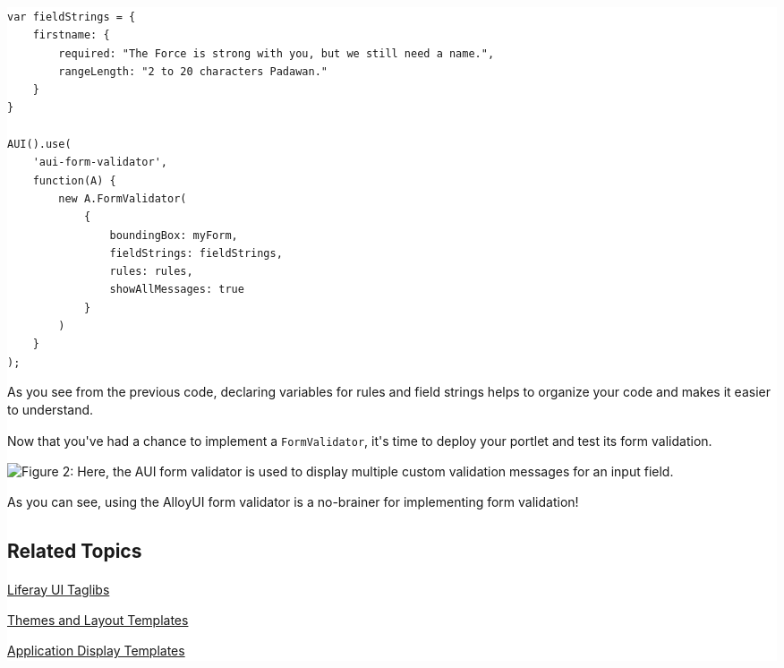 	var fieldStrings = {
		firstname: {
			required: "The Force is strong with you, but we still need a name.",
			rangeLength: "2 to 20 characters Padawan."  
		}
	}

	AUI().use(
		'aui-form-validator',
		function(A) {
			new A.FormValidator(
				{
					boundingBox: myForm,
					fieldStrings: fieldStrings,
					rules: rules,
					showAllMessages: true
				}
			)
		}
	);

As you see from the previous code, declaring variables for rules and field
strings helps to organize your code and makes it easier to understand. 

Now that you've had a chance to implement a `FormValidator`, it's time to deploy
your portlet and test its form validation. 

![Figure 2: Here, the AUI form validator is used to display multiple custom validation messages for an input field.](../../images/alloyui-form-validator-in-a-portlet.png)

As you can see, using the AlloyUI form validator is a no-brainer for
implementing form validation! 

## Related Topics [](id=related-topics)

[Liferay UI Taglibs](/develop/tutorials/-/knowledge_base/6-2/liferay-ui-taglibs)

[Themes and Layout Templates](/develop/tutorials/-/knowledge_base/6-2/themes-and-layout-templates)

[Application Display Templates](/develop/tutorials/-/knowledge_base/6-2/application-display-templates)
